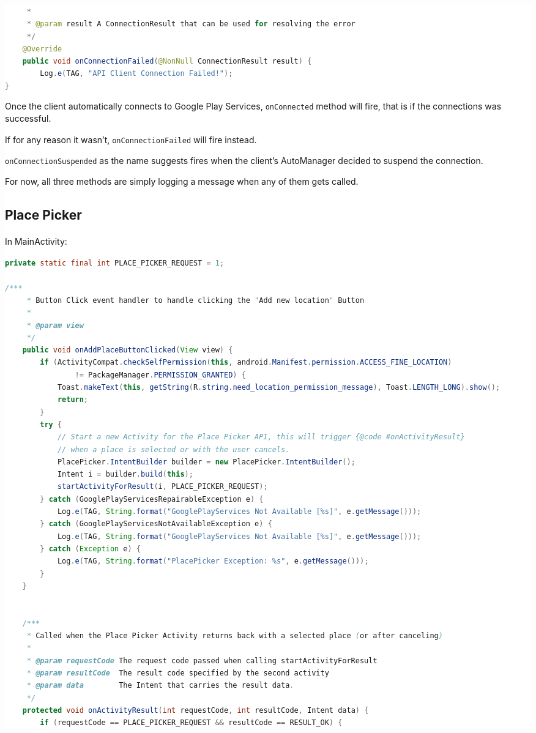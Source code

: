 ```java
     *
     * @param result A ConnectionResult that can be used for resolving the error
     */
    @Override
    public void onConnectionFailed(@NonNull ConnectionResult result) {
        Log.e(TAG, "API Client Connection Failed!");
}
```

Once the client automatically connects to Google Play Services, `onConnected` method will fire, that is if the connections was successful.

If for any reason it wasn’t, `onConnectionFailed` will fire instead.

`onConnectionSuspended` as the name suggests fires when the client’s AutoManager decided to suspend the connection.

For now, all three methods are simply logging a message when any of them gets called.

## Place Picker

In MainActivity:
```java
private static final int PLACE_PICKER_REQUEST = 1;

/***
     * Button Click event handler to handle clicking the "Add new location" Button
     *
     * @param view
     */
    public void onAddPlaceButtonClicked(View view) {
        if (ActivityCompat.checkSelfPermission(this, android.Manifest.permission.ACCESS_FINE_LOCATION)
                != PackageManager.PERMISSION_GRANTED) {
            Toast.makeText(this, getString(R.string.need_location_permission_message), Toast.LENGTH_LONG).show();
            return;
        }
        try {
            // Start a new Activity for the Place Picker API, this will trigger {@code #onActivityResult}
            // when a place is selected or with the user cancels.
            PlacePicker.IntentBuilder builder = new PlacePicker.IntentBuilder();
            Intent i = builder.build(this);
            startActivityForResult(i, PLACE_PICKER_REQUEST);
        } catch (GooglePlayServicesRepairableException e) {
            Log.e(TAG, String.format("GooglePlayServices Not Available [%s]", e.getMessage()));
        } catch (GooglePlayServicesNotAvailableException e) {
            Log.e(TAG, String.format("GooglePlayServices Not Available [%s]", e.getMessage()));
        } catch (Exception e) {
            Log.e(TAG, String.format("PlacePicker Exception: %s", e.getMessage()));
        }
    }


    /***
     * Called when the Place Picker Activity returns back with a selected place (or after canceling)
     *
     * @param requestCode The request code passed when calling startActivityForResult
     * @param resultCode  The result code specified by the second activity
     * @param data        The Intent that carries the result data.
     */
    protected void onActivityResult(int requestCode, int resultCode, Intent data) {
        if (requestCode == PLACE_PICKER_REQUEST && resultCode == RESULT_OK) {
```